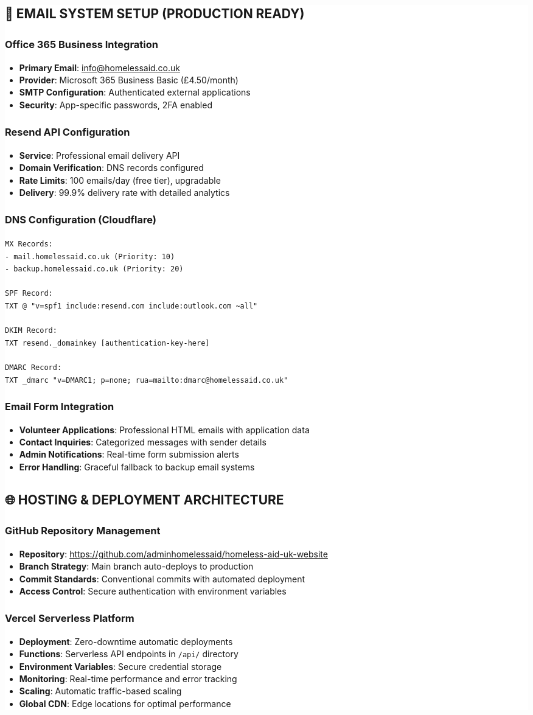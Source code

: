 ## 📧 EMAIL SYSTEM SETUP (PRODUCTION READY)

### Office 365 Business Integration
- **Primary Email**: info@homelessaid.co.uk
- **Provider**: Microsoft 365 Business Basic (£4.50/month)
- **SMTP Configuration**: Authenticated external applications
- **Security**: App-specific passwords, 2FA enabled

### Resend API Configuration
- **Service**: Professional email delivery API
- **Domain Verification**: DNS records configured
- **Rate Limits**: 100 emails/day (free tier), upgradable
- **Delivery**: 99.9% delivery rate with detailed analytics

### DNS Configuration (Cloudflare)
```dns
MX Records:
- mail.homelessaid.co.uk (Priority: 10)
- backup.homelessaid.co.uk (Priority: 20)

SPF Record:
TXT @ "v=spf1 include:resend.com include:outlook.com ~all"

DKIM Record:
TXT resend._domainkey [authentication-key-here]

DMARC Record:
TXT _dmarc "v=DMARC1; p=none; rua=mailto:dmarc@homelessaid.co.uk"
```

### Email Form Integration
- **Volunteer Applications**: Professional HTML emails with application data
- **Contact Inquiries**: Categorized messages with sender details
- **Admin Notifications**: Real-time form submission alerts
- **Error Handling**: Graceful fallback to backup email systems

## 🌐 HOSTING & DEPLOYMENT ARCHITECTURE

### GitHub Repository Management
- **Repository**: https://github.com/adminhomelessaid/homeless-aid-uk-website
- **Branch Strategy**: Main branch auto-deploys to production
- **Commit Standards**: Conventional commits with automated deployment
- **Access Control**: Secure authentication with environment variables

### Vercel Serverless Platform
- **Deployment**: Zero-downtime automatic deployments
- **Functions**: Serverless API endpoints in `/api/` directory
- **Environment Variables**: Secure credential storage
- **Monitoring**: Real-time performance and error tracking
- **Scaling**: Automatic traffic-based scaling
- **Global CDN**: Edge locations for optimal performance
